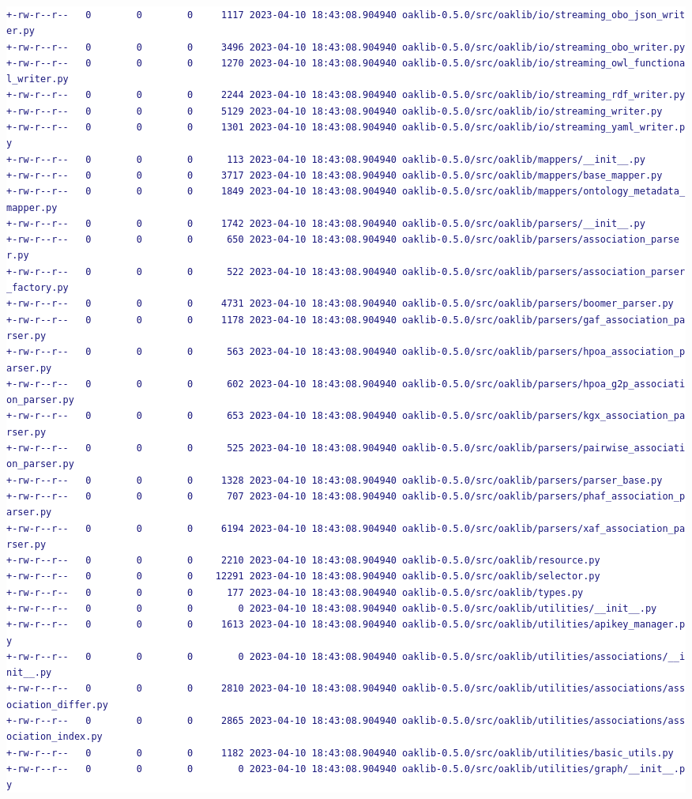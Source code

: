 ```diff
+-rw-r--r--   0        0        0     1117 2023-04-10 18:43:08.904940 oaklib-0.5.0/src/oaklib/io/streaming_obo_json_writer.py
+-rw-r--r--   0        0        0     3496 2023-04-10 18:43:08.904940 oaklib-0.5.0/src/oaklib/io/streaming_obo_writer.py
+-rw-r--r--   0        0        0     1270 2023-04-10 18:43:08.904940 oaklib-0.5.0/src/oaklib/io/streaming_owl_functional_writer.py
+-rw-r--r--   0        0        0     2244 2023-04-10 18:43:08.904940 oaklib-0.5.0/src/oaklib/io/streaming_rdf_writer.py
+-rw-r--r--   0        0        0     5129 2023-04-10 18:43:08.904940 oaklib-0.5.0/src/oaklib/io/streaming_writer.py
+-rw-r--r--   0        0        0     1301 2023-04-10 18:43:08.904940 oaklib-0.5.0/src/oaklib/io/streaming_yaml_writer.py
+-rw-r--r--   0        0        0      113 2023-04-10 18:43:08.904940 oaklib-0.5.0/src/oaklib/mappers/__init__.py
+-rw-r--r--   0        0        0     3717 2023-04-10 18:43:08.904940 oaklib-0.5.0/src/oaklib/mappers/base_mapper.py
+-rw-r--r--   0        0        0     1849 2023-04-10 18:43:08.904940 oaklib-0.5.0/src/oaklib/mappers/ontology_metadata_mapper.py
+-rw-r--r--   0        0        0     1742 2023-04-10 18:43:08.904940 oaklib-0.5.0/src/oaklib/parsers/__init__.py
+-rw-r--r--   0        0        0      650 2023-04-10 18:43:08.904940 oaklib-0.5.0/src/oaklib/parsers/association_parser.py
+-rw-r--r--   0        0        0      522 2023-04-10 18:43:08.904940 oaklib-0.5.0/src/oaklib/parsers/association_parser_factory.py
+-rw-r--r--   0        0        0     4731 2023-04-10 18:43:08.904940 oaklib-0.5.0/src/oaklib/parsers/boomer_parser.py
+-rw-r--r--   0        0        0     1178 2023-04-10 18:43:08.904940 oaklib-0.5.0/src/oaklib/parsers/gaf_association_parser.py
+-rw-r--r--   0        0        0      563 2023-04-10 18:43:08.904940 oaklib-0.5.0/src/oaklib/parsers/hpoa_association_parser.py
+-rw-r--r--   0        0        0      602 2023-04-10 18:43:08.904940 oaklib-0.5.0/src/oaklib/parsers/hpoa_g2p_association_parser.py
+-rw-r--r--   0        0        0      653 2023-04-10 18:43:08.904940 oaklib-0.5.0/src/oaklib/parsers/kgx_association_parser.py
+-rw-r--r--   0        0        0      525 2023-04-10 18:43:08.904940 oaklib-0.5.0/src/oaklib/parsers/pairwise_association_parser.py
+-rw-r--r--   0        0        0     1328 2023-04-10 18:43:08.904940 oaklib-0.5.0/src/oaklib/parsers/parser_base.py
+-rw-r--r--   0        0        0      707 2023-04-10 18:43:08.904940 oaklib-0.5.0/src/oaklib/parsers/phaf_association_parser.py
+-rw-r--r--   0        0        0     6194 2023-04-10 18:43:08.904940 oaklib-0.5.0/src/oaklib/parsers/xaf_association_parser.py
+-rw-r--r--   0        0        0     2210 2023-04-10 18:43:08.904940 oaklib-0.5.0/src/oaklib/resource.py
+-rw-r--r--   0        0        0    12291 2023-04-10 18:43:08.904940 oaklib-0.5.0/src/oaklib/selector.py
+-rw-r--r--   0        0        0      177 2023-04-10 18:43:08.904940 oaklib-0.5.0/src/oaklib/types.py
+-rw-r--r--   0        0        0        0 2023-04-10 18:43:08.904940 oaklib-0.5.0/src/oaklib/utilities/__init__.py
+-rw-r--r--   0        0        0     1613 2023-04-10 18:43:08.904940 oaklib-0.5.0/src/oaklib/utilities/apikey_manager.py
+-rw-r--r--   0        0        0        0 2023-04-10 18:43:08.904940 oaklib-0.5.0/src/oaklib/utilities/associations/__init__.py
+-rw-r--r--   0        0        0     2810 2023-04-10 18:43:08.904940 oaklib-0.5.0/src/oaklib/utilities/associations/association_differ.py
+-rw-r--r--   0        0        0     2865 2023-04-10 18:43:08.904940 oaklib-0.5.0/src/oaklib/utilities/associations/association_index.py
+-rw-r--r--   0        0        0     1182 2023-04-10 18:43:08.904940 oaklib-0.5.0/src/oaklib/utilities/basic_utils.py
+-rw-r--r--   0        0        0        0 2023-04-10 18:43:08.904940 oaklib-0.5.0/src/oaklib/utilities/graph/__init__.py
```